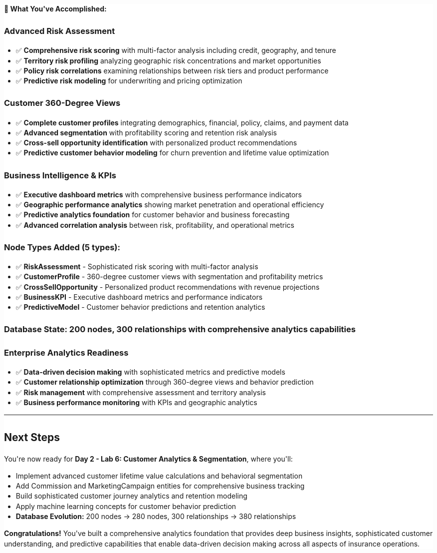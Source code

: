 **🎯 What You've Accomplished:**

### **Advanced Risk Assessment**
- ✅ **Comprehensive risk scoring** with multi-factor analysis including credit, geography, and tenure
- ✅ **Territory risk profiling** analyzing geographic risk concentrations and market opportunities
- ✅ **Policy risk correlations** examining relationships between risk tiers and product performance
- ✅ **Predictive risk modeling** for underwriting and pricing optimization

### **Customer 360-Degree Views**
- ✅ **Complete customer profiles** integrating demographics, financial, policy, claims, and payment data
- ✅ **Advanced segmentation** with profitability scoring and retention risk analysis
- ✅ **Cross-sell opportunity identification** with personalized product recommendations
- ✅ **Predictive customer behavior modeling** for churn prevention and lifetime value optimization

### **Business Intelligence & KPIs**
- ✅ **Executive dashboard metrics** with comprehensive business performance indicators
- ✅ **Geographic performance analytics** showing market penetration and operational efficiency
- ✅ **Predictive analytics foundation** for customer behavior and business forecasting
- ✅ **Advanced correlation analysis** between risk, profitability, and operational metrics

### **Node Types Added (5 types):**
- ✅ **RiskAssessment** - Sophisticated risk scoring with multi-factor analysis
- ✅ **CustomerProfile** - 360-degree customer views with segmentation and profitability metrics
- ✅ **CrossSellOpportunity** - Personalized product recommendations with revenue projections
- ✅ **BusinessKPI** - Executive dashboard metrics and performance indicators
- ✅ **PredictiveModel** - Customer behavior predictions and retention analytics

### **Database State:** 200 nodes, 300 relationships with comprehensive analytics capabilities

### **Enterprise Analytics Readiness**
- ✅ **Data-driven decision making** with sophisticated metrics and predictive models
- ✅ **Customer relationship optimization** through 360-degree views and behavior prediction
- ✅ **Risk management** with comprehensive assessment and territory analysis
- ✅ **Business performance monitoring** with KPIs and geographic analytics

---

## Next Steps

You're now ready for **Day 2 - Lab 6: Customer Analytics & Segmentation**, where you'll:
- Implement advanced customer lifetime value calculations and behavioral segmentation
- Add Commission and MarketingCampaign entities for comprehensive business tracking
- Build sophisticated customer journey analytics and retention modeling
- Apply machine learning concepts for customer behavior prediction
- **Database Evolution:** 200 nodes → 280 nodes, 300 relationships → 380 relationships

**Congratulations!** You've built a comprehensive analytics foundation that provides deep business insights, sophisticated customer understanding, and predictive capabilities that enable data-driven decision making across all aspects of insurance operations.
